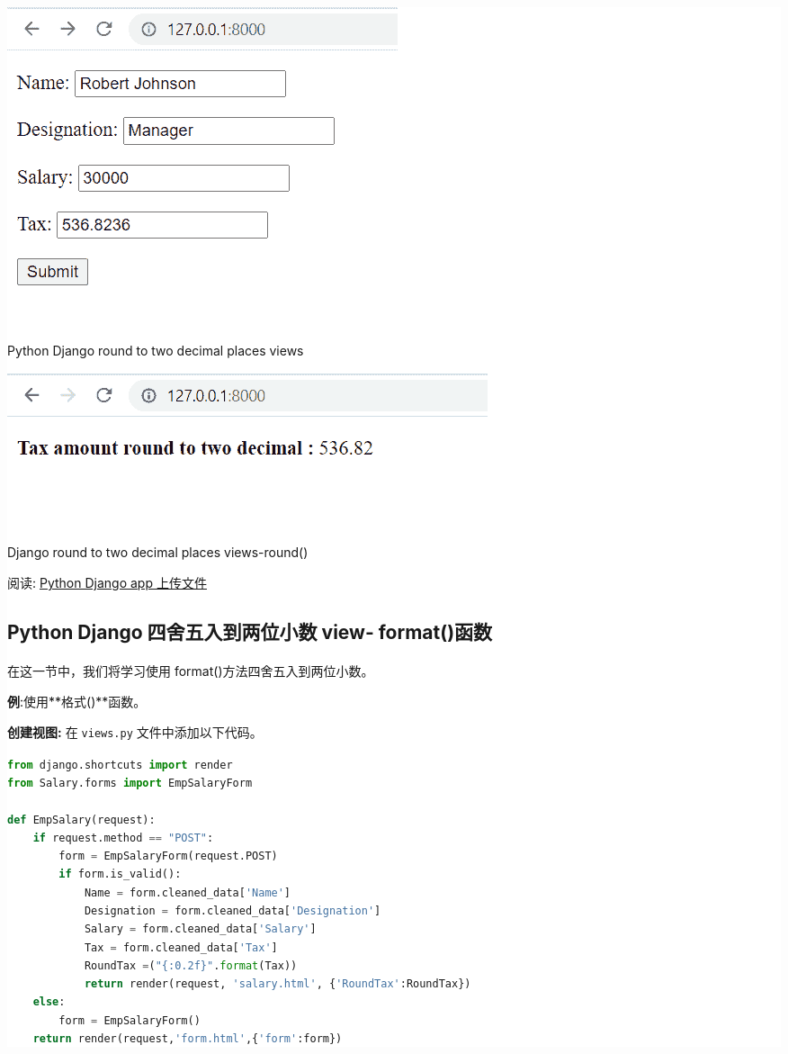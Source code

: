 ![python django round to two decimal places views](img/fa5da7d1f498a361b5a906c415f93f7f.png "python django round to two decimal places views")

Python Django round to two decimal places views

![django round to two decimal places views](img/8a1626b506075e6f419dbce63fe98ae7.png "django round to two decimal places views")

Django round to two decimal places views-round()

阅读: [Python Django app 上传文件](https://pythonguides.com/django-app-upload-files/)

## Python Django 四舍五入到两位小数 view- format()函数

在这一节中，我们将学习使用 format()方法四舍五入到两位小数。

**例**:使用**格式()**函数。

**创建视图:** 在 `views.py` 文件中添加以下代码。

```py
from django.shortcuts import render
from Salary.forms import EmpSalaryForm

def EmpSalary(request):  
    if request.method == "POST":  
        form = EmpSalaryForm(request.POST)  
        if form.is_valid():  
            Name = form.cleaned_data['Name']
            Designation = form.cleaned_data['Designation']
            Salary = form.cleaned_data['Salary']
            Tax = form.cleaned_data['Tax']
            RoundTax =("{:0.2f}".format(Tax))
            return render(request, 'salary.html', {'RoundTax':RoundTax})
    else:  
        form = EmpSalaryForm()  
    return render(request,'form.html',{'form':form}) 
```
